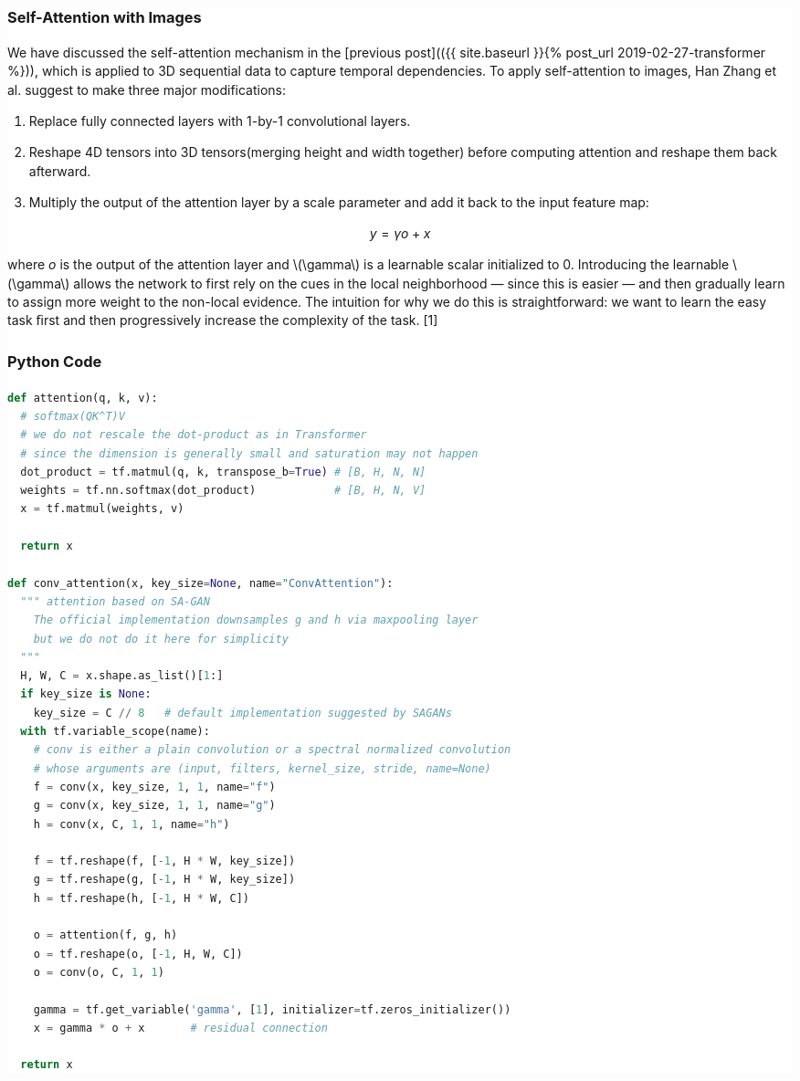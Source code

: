 ### Self-Attention with Images

We have discussed the self-attention mechanism in the [previous post](({{ site.baseurl }}{% post_url 2019-02-27-transformer %})), which is applied to 3D sequential data to capture temporal dependencies. To apply self-attention to images, Han Zhang et al. suggest to make three major modifications: 

1. Replace fully connected layers with 1-by-1 convolutional layers. 

2. Reshape 4D tensors into 3D tensors(merging height and width together) before computing attention and reshape them back afterward. 

3. Multiply the output of the attention layer by a scale parameter and add it back to the input feature map:
   
$$
   y=\gamma o+x
   $$

   where *o* is the output of the attention layer and \\(\gamma\\) is a learnable scalar initialized to 0. Introducing the learnable \\(\gamma\\) allows the network to first rely on the cues in the local neighborhood — since this is easier — and then gradually learn to assign more weight to the non-local evidence. The intuition for why we do this is straightforward: we want to learn the easy task ﬁrst and then progressively increase the complexity of the task. [1]

### Python Code

```python
def attention(q, k, v):
  # softmax(QK^T)V
  # we do not rescale the dot-product as in Transformer
  # since the dimension is generally small and saturation may not happen
  dot_product = tf.matmul(q, k, transpose_b=True) # [B, H, N, N]
  weights = tf.nn.softmax(dot_product)            # [B, H, N, V]
  x = tf.matmul(weights, v)

  return x

def conv_attention(x, key_size=None, name="ConvAttention"):
  """ attention based on SA-GAN
 	The official implementation downsamples g and h via maxpooling layer
 	but we do not do it here for simplicity
  """
  H, W, C = x.shape.as_list()[1:]
  if key_size is None:
    key_size = C // 8   # default implementation suggested by SAGANs
  with tf.variable_scope(name):
    # conv is either a plain convolution or a spectral normalized convolution
    # whose arguments are (input, filters, kernel_size, stride, name=None)
    f = conv(x, key_size, 1, 1, name="f")
    g = conv(x, key_size, 1, 1, name="g")
    h = conv(x, C, 1, 1, name="h")

    f = tf.reshape(f, [-1, H * W, key_size])
    g = tf.reshape(g, [-1, H * W, key_size])
    h = tf.reshape(h, [-1, H * W, C])

    o = attention(f, g, h)
    o = tf.reshape(o, [-1, H, W, C])
    o = conv(o, C, 1, 1)
    
    gamma = tf.get_variable('gamma', [1], initializer=tf.zeros_initializer())
    x = gamma * o + x		# residual connection

  return x
```
